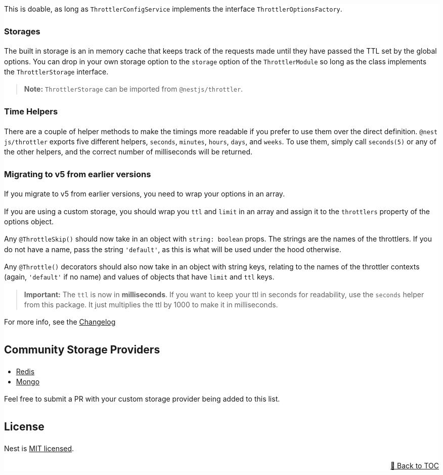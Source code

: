 This is doable, as long as `ThrottlerConfigService` implements the interface `ThrottlerOptionsFactory`.

### Storages

The built in storage is an in memory cache that keeps track of the requests made until they have passed the TTL set by the global options. You can drop in your own storage option to the `storage` option of the `ThrottlerModule` so long as the class implements the `ThrottlerStorage` interface.

> **Note:** `ThrottlerStorage` can be imported from `@nestjs/throttler`.

### Time Helpers

There are a couple of helper methods to make the timings more readable if you prefer to use them over the direct definition. `@nestjs/throttler` exports five different helpers, `seconds`, `minutes`, `hours`, `days`, and `weeks`. To use them, simply call `seconds(5)` or any of the other helpers, and the correct number of milliseconds will be returned.

### Migrating to v5 from earlier versions

If you migrate to v5 from earlier versions, you need to wrap your options in an array.

If you are using a custom storage, you should wrap you `ttl` and `limit` in an array and assign it to the `throttlers` property of the options object.

Any `@ThrottleSkip()` should now take in an object with `string: boolean` props. The strings are the names of the throttlers. If you do not have a name, pass the string `'default'`, as this is what will be used under the hood otherwise.

Any `@Throttle()` decorators should also now take in an object with string keys, relating to the names of the throttler contexts (again, `'default'` if no name) and values of objects that have `limit` and `ttl` keys.

> **Important:** The `ttl` is now in **milliseconds**. If you want to keep your ttl in seconds for readability, use the `seconds` helper from this package. It just multiplies the ttl by 1000 to make it in milliseconds.

For more info, see the [Changelog](https://github.com/nestjs/throttler/blob/master/CHANGELOG.md#500)

## Community Storage Providers

- [Redis](https://github.com/jmcdo29/nest-lab/tree/main/packages/throttler-storage-redis)
- [Mongo](https://www.npmjs.com/package/nestjs-throttler-storage-mongo)

Feel free to submit a PR with your custom storage provider being added to this list.

## License

Nest is [MIT licensed](LICENSE).

<p align="right"><a href="#toc">🔼 Back to TOC</a></p>
